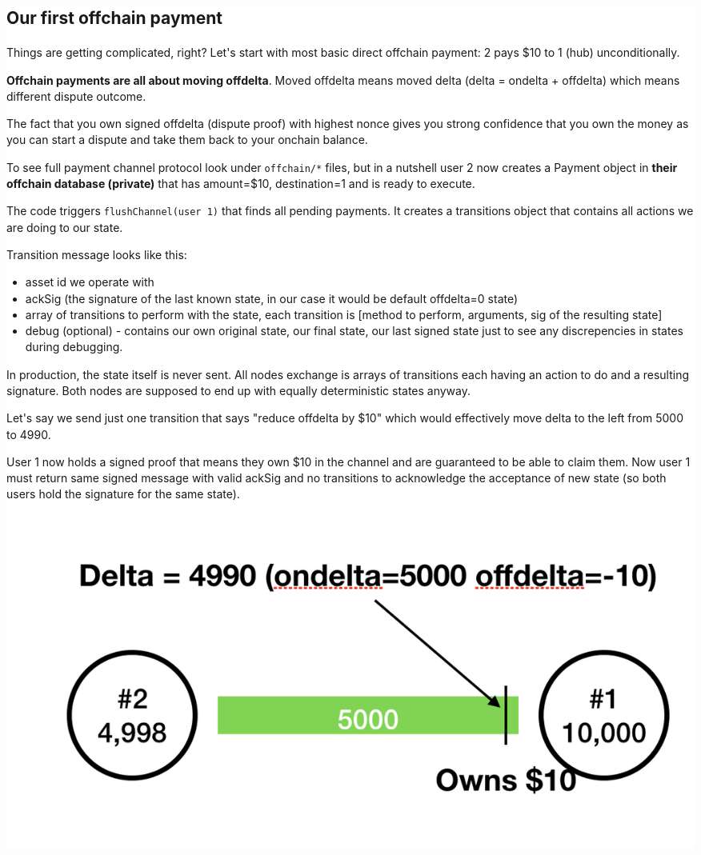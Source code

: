 ## Our first offchain payment

Things are getting complicated, right? Let's start with most basic direct offchain payment: 2 pays $10 to 1 (hub) unconditionally.

**Offchain payments are all about moving offdelta**. Moved offdelta means moved delta (delta = ondelta + offdelta) which means different dispute outcome.

The fact that you own signed offdelta (dispute proof) with highest nonce gives you strong confidence that you own the money as you can start a dispute and take them back to your onchain balance.

To see full payment channel protocol look under `offchain/*` files, but in a nutshell user 2 now creates a Payment object in **their offchain database (private)** that has amount=$10, destination=1 and is ready to execute.

The code triggers `flushChannel(user 1)` that finds all pending payments. It creates a transitions object that contains all actions we are doing to our state.

Transition message looks like this:

- asset id we operate with
- ackSig (the signature of the last known state, in our case it would be default offdelta=0 state)
- array of transitions to perform with the state, each transition is [method to perform, arguments, sig of the resulting state]
- debug (optional) - contains our own original state, our final state, our last signed state just to see any discrepencies in states during debugging.

In production, the state itself is never sent. All nodes exchange is arrays of transitions each having an action to do and a resulting signature. Both nodes are supposed to end up with equally deterministic states anyway.

Let's say we send just one transition that says "reduce offdelta by $10" which would effectively move delta to the left from 5000 to 4990.

User 1 now holds a signed proof that means they own $10 in the channel and are guaranteed to be able to claim them. Now user 1 must return same signed message with valid ackSig and no transitions to acknowledge the acceptance of new state (so both users hold the signature for the same state).

![/wiki/step3.png](/img/step3.png)
